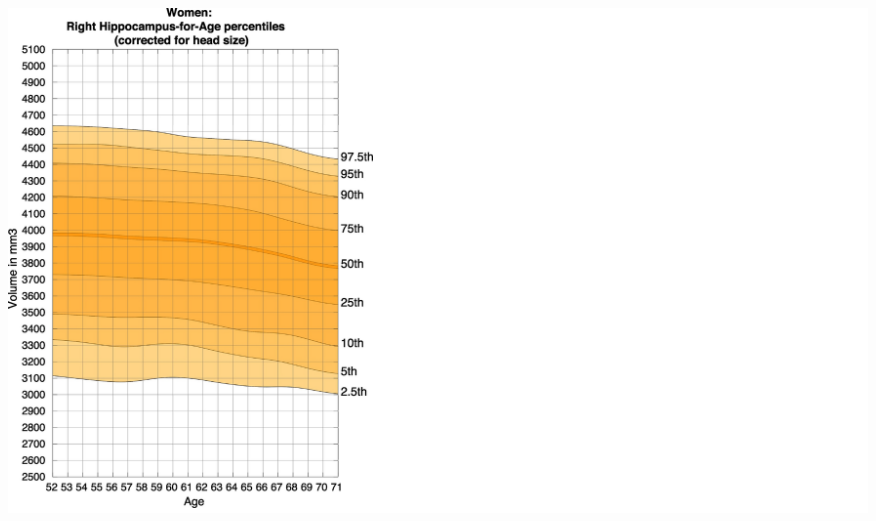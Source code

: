 <img height="500px" src="https://raw.githubusercontent.com/verbeemen/Udacity-AI-for-Healthcare/main/Proj_2_-_Hippocampal_Volume_Quantification_in_Alzheimer_Progression/images/nomogram-fem-right.jpg"/>   
  